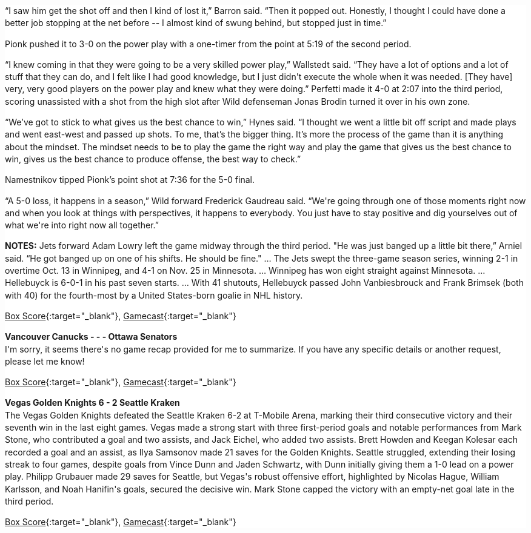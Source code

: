 “I saw him get the shot off and then I kind of lost it,” Barron said. “Then it popped out. Honestly, I thought I could have done a better job stopping at the net before -- I almost kind of swung behind, but stopped just in time.”

Pionk pushed it to 3-0 on the power play with a one-timer from the point at 5:19 of the second period.

“I knew coming in that they were going to be a very skilled power play,” Wallstedt said. “They have a lot of options and a lot of stuff that they can do, and I felt like I had good knowledge, but I just didn't execute the whole when it was needed. \[They have\] very, very good players on the power play and knew what they were doing.” 
Perfetti made it 4-0 at 2:07 into the third period, scoring unassisted with a shot from the high slot after Wild defenseman Jonas Brodin turned it over in his own zone.

“We’ve got to stick to what gives us the best chance to win,” Hynes said. “I thought we went a little bit off script and made plays and went east-west and passed up shots. To me, that’s the bigger thing. It’s more the process of the game than it is anything about the mindset. The mindset needs to be to play the game the right way and play the game that gives us the best chance to win, gives us the best chance to produce offense, the best way to check.”

Namestnikov tipped Pionk’s point shot at 7:36 for the 5-0 final.

“A 5-0 loss, it happens in a season,” Wild forward <forge-entity title="Frederick Gaudreau" slug="frederick-gaudreau-8477919" code="player">Frederick Gaudreau</forge-entity> said. “We're going through one of those moments right now and when you look at things with perspectives, it happens to everybody. You just have to stay positive and dig yourselves out of what we're into right now all together.”

**NOTES:** Jets forward <forge-entity title="Adam Lowry" slug="adam-lowry-8476392" code="player">Adam Lowry</forge-entity> left the game midway through the third period. "He was just banged up a little bit there,” Arniel said. “He got banged up on one of his shifts. He should be fine." … The Jets swept the three-game season series, winning 2-1 in overtime Oct. 13 in Winnipeg, and 4-1 on Nov. 25 in Minnesota. … Winnipeg has won eight straight against Minnesota. … Hellebuyck is 6-0-1 in his past seven starts. … With 41 shutouts, Hellebuyck passed John Vanbiesbrouck and Frank Brimsek (both with 40) for the fourth-most by a United States-born goalie in NHL history. 

[Box Score](/gamecenter/min-vs-wpg/2024/12/21/2024020536){:target="_blank"}, [Gamecast](https://www.nhl.com/news/minnesota-wild-winnipeg-jets-game-recap-december-21){:target="_blank"}<br>

**Vancouver Canucks - - - Ottawa Senators**  
I'm sorry, it seems there's no game recap provided for me to summarize. If you have any specific details or another request, please let me know! 

[Box Score](/gamecenter/ott-vs-van/2024/12/21/2024020537){:target="_blank"}, [Gamecast](https://www.nhl.com/news/ottawa-senators-vancouver-canucks-game-recap-december-21){:target="_blank"}<br>

**Vegas Golden Knights 6 - 2 Seattle Kraken**  
The Vegas Golden Knights defeated the Seattle Kraken 6-2 at T-Mobile Arena, marking their third consecutive victory and their seventh win in the last eight games. Vegas made a strong start with three first-period goals and notable performances from Mark Stone, who contributed a goal and two assists, and Jack Eichel, who added two assists. Brett Howden and Keegan Kolesar each recorded a goal and an assist, as Ilya Samsonov made 21 saves for the Golden Knights. Seattle struggled, extending their losing streak to four games, despite goals from Vince Dunn and Jaden Schwartz, with Dunn initially giving them a 1-0 lead on a power play. Philipp Grubauer made 29 saves for Seattle, but Vegas's robust offensive effort, highlighted by Nicolas Hague, William Karlsson, and Noah Hanifin's goals, secured the decisive win. Mark Stone capped the victory with an empty-net goal late in the third period. 

[Box Score](/gamecenter/sea-vs-vgk/2024/12/21/2024020538){:target="_blank"}, [Gamecast](https://www.nhl.com/news/seattle-kraken-vegas-golden-knights-game-recap-december-21){:target="_blank"}<br>


